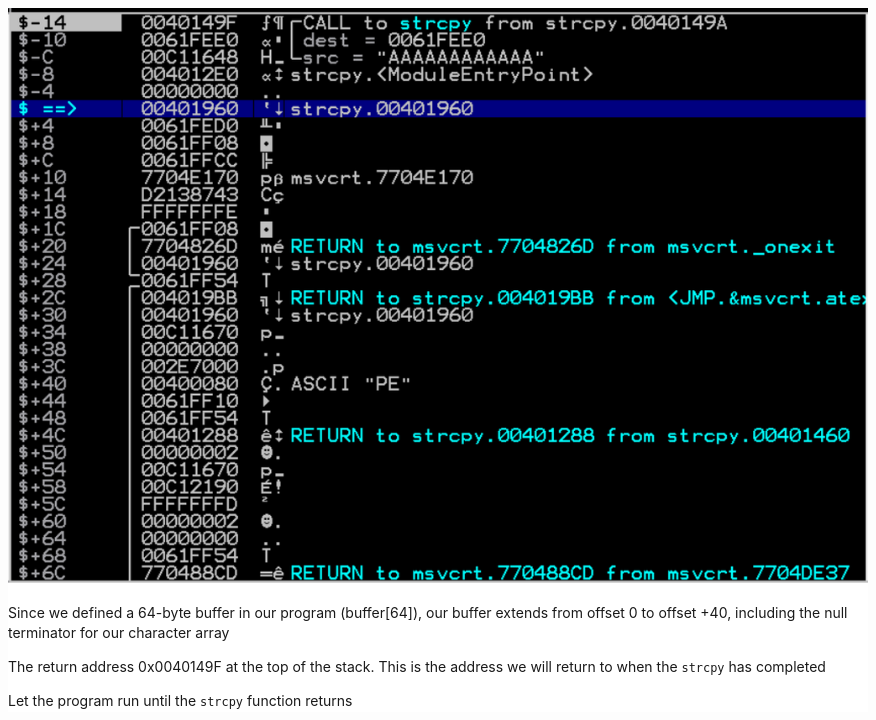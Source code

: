 ![](./img/Chapter10/18.png)

Since we defined a 64-byte buffer in our program (buffer[64]), our buffer extends from offset 0 to offset +40, including the null terminator for our character array

The return address 0x0040149F at the top of the stack. This is the address we will return to when the `strcpy` has completed

Let the program run until the `strcpy` function returns

